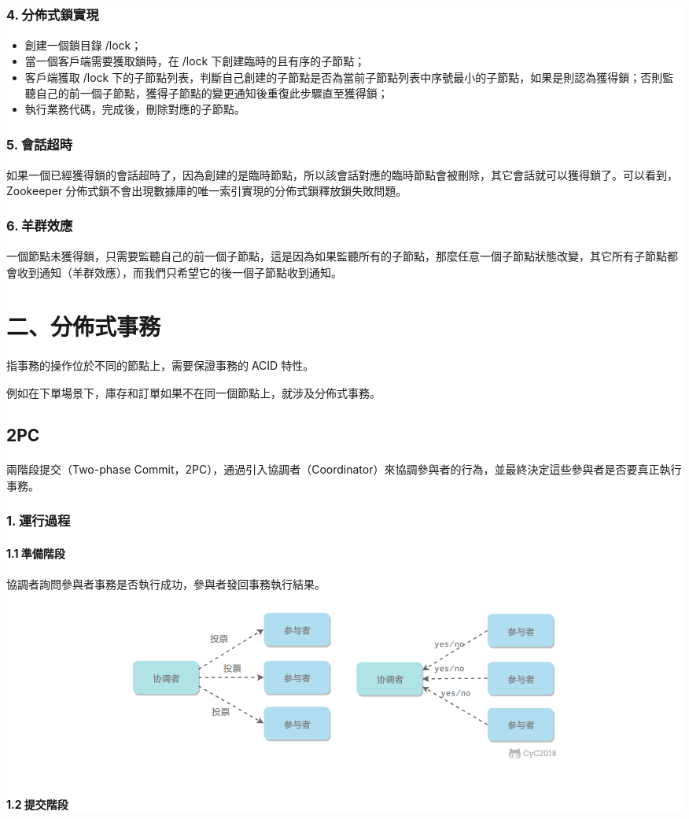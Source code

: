 ### 4. 分佈式鎖實現

- 創建一個鎖目錄 /lock；
- 當一個客戶端需要獲取鎖時，在 /lock 下創建臨時的且有序的子節點；
-  客戶端獲取 /lock 下的子節點列表，判斷自己創建的子節點是否為當前子節點列表中序號最小的子節點，如果是則認為獲得鎖；否則監聽自己的前一個子節點，獲得子節點的變更通知後重復此步驟直至獲得鎖；
- 執行業務代碼，完成後，刪除對應的子節點。

### 5. 會話超時

如果一個已經獲得鎖的會話超時了，因為創建的是臨時節點，所以該會話對應的臨時節點會被刪除，其它會話就可以獲得鎖了。可以看到，Zookeeper 分佈式鎖不會出現數據庫的唯一索引實現的分佈式鎖釋放鎖失敗問題。

### 6. 羊群效應

一個節點未獲得鎖，只需要監聽自己的前一個子節點，這是因為如果監聽所有的子節點，那麼任意一個子節點狀態改變，其它所有子節點都會收到通知（羊群效應），而我們只希望它的後一個子節點收到通知。

# 二、分佈式事務

指事務的操作位於不同的節點上，需要保證事務的 ACID 特性。

例如在下單場景下，庫存和訂單如果不在同一個節點上，就涉及分佈式事務。

## 2PC

兩階段提交（Two-phase Commit，2PC），通過引入協調者（Coordinator）來協調參與者的行為，並最終決定這些參與者是否要真正執行事務。

### 1. 運行過程

#### 1.1 準備階段

協調者詢問參與者事務是否執行成功，參與者發回事務執行結果。

<div align="center"> <img src="pics/44d33643-1004-43a3-b99a-4d688a08d0a1.png" width="550px"> </div><br>

#### 1.2 提交階段
